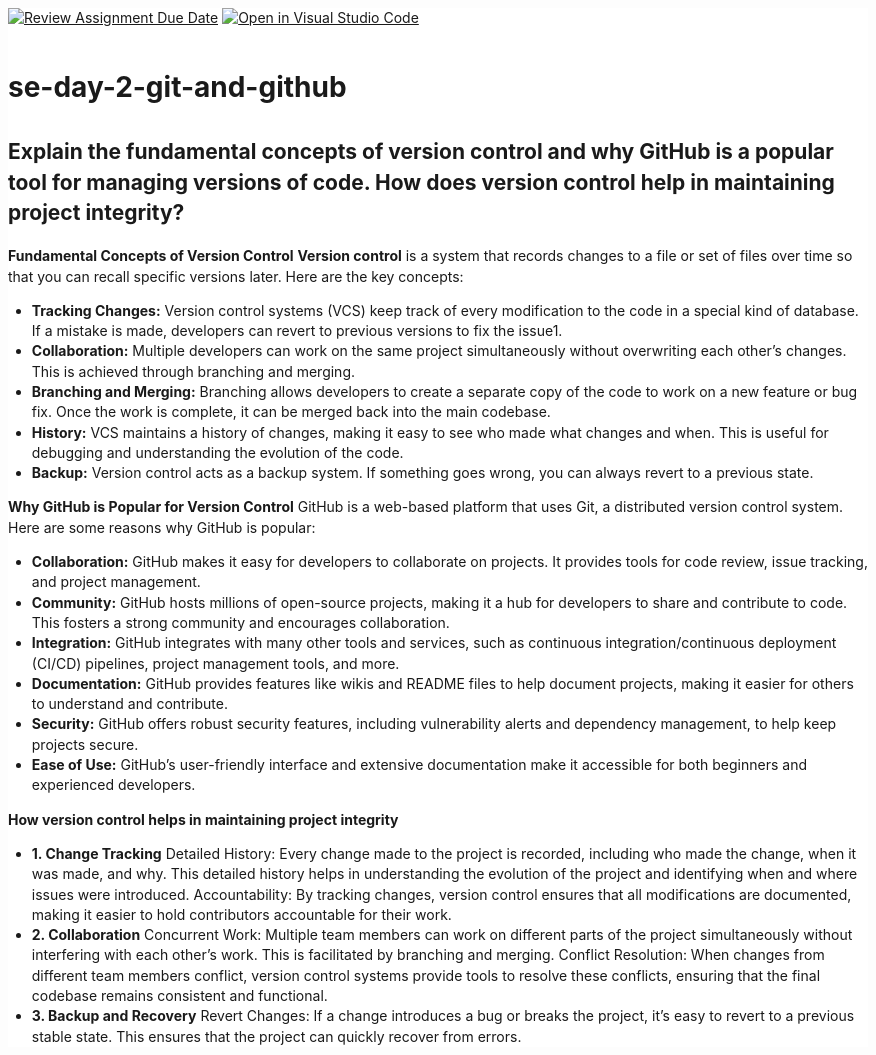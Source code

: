 [![Review Assignment Due Date](https://classroom.github.com/assets/deadline-readme-button-22041afd0340ce965d47ae6ef1cefeee28c7c493a6346c4f15d667ab976d596c.svg)](https://classroom.github.com/a/8wgCKhpZ)
[![Open in Visual Studio Code](https://classroom.github.com/assets/open-in-vscode-2e0aaae1b6195c2367325f4f02e2d04e9abb55f0b24a779b69b11b9e10269abc.svg)](https://classroom.github.com/online_ide?assignment_repo_id=15686470&assignment_repo_type=AssignmentRepo)
# se-day-2-git-and-github
## Explain the fundamental concepts of version control and why GitHub is a popular tool for managing versions of code. How does version control help in maintaining project integrity?

**Fundamental Concepts of Version Control**
**Version control** is a system that records changes to a file or set of files over time so that you can recall specific versions later. Here are the key concepts:

- **Tracking Changes:** Version control systems (VCS) keep track of every modification to the code in a special kind of database. If a mistake is made, developers can revert to previous versions to fix the issue1.
- **Collaboration:** Multiple developers can work on the same project simultaneously without overwriting each other’s changes. This is achieved through branching and merging.
- **Branching and Merging:** Branching allows developers to create a separate copy of the code to work on a new feature or bug fix. Once the work is complete, it can be merged back into the main codebase.
- **History:** VCS maintains a history of changes, making it easy to see who made what changes and when. This is useful for debugging and understanding the evolution of the code.
- **Backup:** Version control acts as a backup system. If something goes wrong, you can always revert to a previous state.

**Why GitHub is Popular for Version Control**
GitHub is a web-based platform that uses Git, a distributed version control system. Here are some reasons why GitHub is popular:

- **Collaboration:** GitHub makes it easy for developers to collaborate on projects. It provides tools for code review, issue tracking, and project management.
- **Community:** GitHub hosts millions of open-source projects, making it a hub for developers to share and contribute to code. This fosters a strong community and encourages collaboration.
- **Integration:** GitHub integrates with many other tools and services, such as continuous integration/continuous deployment (CI/CD) pipelines, project management tools, and more.
- **Documentation:** GitHub provides features like wikis and README files to help document projects, making it easier for others to understand and contribute.
- **Security:** GitHub offers robust security features, including vulnerability alerts and dependency management, to help keep projects secure.
- **Ease of Use:** GitHub’s user-friendly interface and extensive documentation make it accessible for both beginners and experienced developers.

**How version control helps in maintaining project integrity**
- **1. Change Tracking**
Detailed History: Every change made to the project is recorded, including who made the change, when it was made, and why. This detailed history helps in understanding the evolution of the project and identifying when and where issues were introduced.
Accountability: By tracking changes, version control ensures that all modifications are documented, making it easier to hold contributors accountable for their work.
- **2. Collaboration**
Concurrent Work: Multiple team members can work on different parts of the project simultaneously without interfering with each other’s work. This is facilitated by branching and merging.
Conflict Resolution: When changes from different team members conflict, version control systems provide tools to resolve these conflicts, ensuring that the final codebase remains consistent and functional.
- **3. Backup and Recovery**
Revert Changes: If a change introduces a bug or breaks the project, it’s easy to revert to a previous stable state. This ensures that the project can quickly recover from errors.